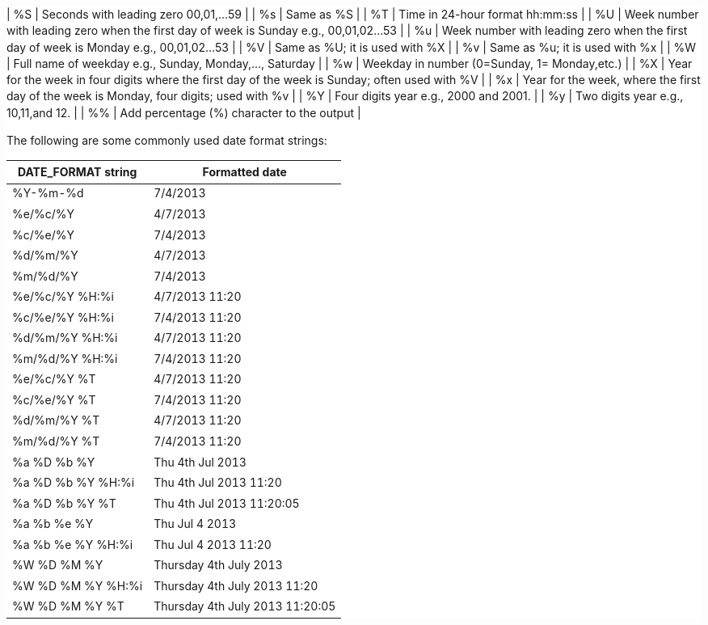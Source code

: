 | %S  | Seconds with leading zero 00,01,…59                                                           |
| %s  | Same as %S                                                                                    |
| %T  | Time in 24-hour format hh:mm:ss                                                               |
| %U  | Week number with leading zero when the first day of week is Sunday e.g., 00,01,02…53          |
| %u  | Week number with leading zero when the first day of week is Monday e.g., 00,01,02…53          |
| %V  | Same as %U; it is used with %X                                                                |
| %v  | Same as %u; it is used with %x                                                                |
| %W  | Full name of weekday e.g., Sunday, Monday,…, Saturday                                         |
| %w  | Weekday in number (0=Sunday, 1= Monday,etc.)                                                  |
| %X  | Year for the week in four digits where the first day of the week is Sunday; often used with %V |
| %x  | Year for the week, where the first day of the week is Monday, four digits; used with %v       |
| %Y  | Four digits year e.g., 2000 and 2001.                                                                                             |
| %y | Two digits year e.g., 10,11,and 12.                                                                                             |
| %%  | Add percentage (%) character to the output                                                                                              |

The following are some commonly used date format strings:

| DATE_FORMAT string  | Formatted date  |
|---|---|
| %Y-%m-%d  | 7/4/2013  |
| %e/%c/%Y  | 4/7/2013  |
| %c/%e/%Y  | 7/4/2013  |
| %d/%m/%Y  | 4/7/2013  |
| %m/%d/%Y  | 7/4/2013  |
| %e/%c/%Y %H:%i  | 4/7/2013 11:20  |
| %c/%e/%Y %H:%i  | 7/4/2013 11:20  |
| %d/%m/%Y %H:%i  | 4/7/2013 11:20  |
| %m/%d/%Y %H:%i  | 7/4/2013 11:20  |
| %e/%c/%Y %T  | 4/7/2013 11:20  |
| %c/%e/%Y %T  | 7/4/2013 11:20  |
| %d/%m/%Y %T  | 4/7/2013 11:20  |
| %m/%d/%Y %T  | 7/4/2013 11:20  |
| %a %D %b %Y  | Thu 4th Jul 2013  |
| %a %D %b %Y %H:%i  | Thu 4th Jul 2013 11:20  |
| %a %D %b %Y %T  | Thu 4th Jul 2013 11:20:05  |
| %a %b %e %Y  | Thu Jul 4 2013  |
| %a %b %e %Y %H:%i  | Thu Jul 4 2013 11:20  |
| %W %D %M %Y  | Thursday 4th July 2013  |
| %W %D %M %Y %H:%i  | Thursday 4th July 2013 11:20  |
| %W %D %M %Y %T  | Thursday 4th July 2013 11:20:05  |